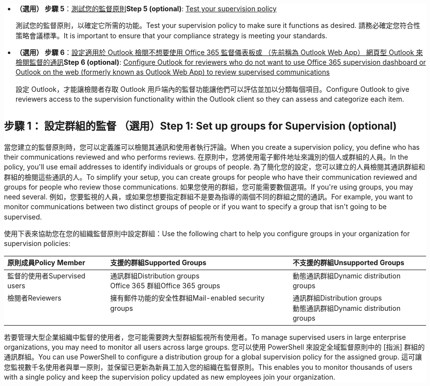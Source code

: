 - <span data-ttu-id="fd4b2-122">**（選用） 步驟 5**：[測試您的監督原則](#step-5---test-your-supervision-policy-optional)</span><span class="sxs-lookup"><span data-stu-id="fd4b2-122">**Step 5 (optional)**: [Test your supervision policy](#step-5---test-your-supervision-policy-optional)</span></span>

    <span data-ttu-id="fd4b2-123">測試您的監督原則，以確定它所需的功能。</span><span class="sxs-lookup"><span data-stu-id="fd4b2-123">Test your supervision policy to make sure it functions as desired.</span></span> <span data-ttu-id="fd4b2-124">請務必確定您符合性策略會議標準。</span><span class="sxs-lookup"><span data-stu-id="fd4b2-124">It is important to ensure that your compliance strategy is meeting your standards.</span></span>

- <span data-ttu-id="fd4b2-125">**（選用） 步驟 6**：[設定適用於 Outlook 檢閱不想要使用 Office 365 監督儀表板或 （先前稱為 Outlook Web App） 網頁型 Outlook 來檢閱監督的通訊](#step-6---configure-outlook-for-reviewers-optional)</span><span class="sxs-lookup"><span data-stu-id="fd4b2-125">**Step 6 (optional)**: [Configure Outlook for reviewers who do not want to use Office 365 supervision dashboard or Outlook on the web (formerly known as Outlook Web App) to review supervised communications](#step-6---configure-outlook-for-reviewers-optional)</span></span>

    <span data-ttu-id="fd4b2-126">設定 Outlook，才能讓檢閱者存取 Outlook 用戶端內的監督功能讓他們可以評估並加以分類每個項目。</span><span class="sxs-lookup"><span data-stu-id="fd4b2-126">Configure Outlook to give reviewers access to the supervision functionality within the Outlook client so they can assess and categorize each item.</span></span>

## <a name="step-1-set-up-groups-for-supervision-optional"></a><span data-ttu-id="fd4b2-127">步驟 1： 設定群組的監督 （選用）</span><span class="sxs-lookup"><span data-stu-id="fd4b2-127">Step 1: Set up groups for Supervision (optional)</span></span>

 <span data-ttu-id="fd4b2-128">當您建立的監督原則時，您可以定義誰可以檢閱其通訊和使用者執行評論。</span><span class="sxs-lookup"><span data-stu-id="fd4b2-128">When you create a supervision policy, you define who has their communications reviewed and who performs reviews.</span></span> <span data-ttu-id="fd4b2-129">在原則中，您將使用電子郵件地址來識別的個人或群組的人員。</span><span class="sxs-lookup"><span data-stu-id="fd4b2-129">In the policy, you'll use email addresses to identify individuals or groups of people.</span></span> <span data-ttu-id="fd4b2-130">為了簡化您的設定，您可以建立的人員檢閱其通訊群組和群組的檢閱這些通訊的人。</span><span class="sxs-lookup"><span data-stu-id="fd4b2-130">To simplify your setup, you can create groups for people who have their communication reviewed and groups for people who review those communications.</span></span> <span data-ttu-id="fd4b2-131">如果您使用的群組，您可能需要數個選項。</span><span class="sxs-lookup"><span data-stu-id="fd4b2-131">If you're using groups, you may need several.</span></span> <span data-ttu-id="fd4b2-132">例如，您要監視的人員，或如果您想要指定群組不是要為指導的兩個不同的群組之間的通訊。</span><span class="sxs-lookup"><span data-stu-id="fd4b2-132">For example, you want to monitor communications between two distinct groups of people or if you want to specify a group that isn't going to be supervised.</span></span>

<span data-ttu-id="fd4b2-133">使用下表來協助您在您的組織監督原則中設定群組：</span><span class="sxs-lookup"><span data-stu-id="fd4b2-133">Use the following chart to help you configure groups in your organization for supervision policies:</span></span>

| <span data-ttu-id="fd4b2-134">**原則成員**</span><span class="sxs-lookup"><span data-stu-id="fd4b2-134">**Policy Member**</span></span> | <span data-ttu-id="fd4b2-135">**支援的群組**</span><span class="sxs-lookup"><span data-stu-id="fd4b2-135">**Supported Groups**</span></span> | <span data-ttu-id="fd4b2-136">**不支援的群組**</span><span class="sxs-lookup"><span data-stu-id="fd4b2-136">**Unsupported Groups**</span></span> |
|:-----|:-----|:-----|
|<span data-ttu-id="fd4b2-137">監督的使用者</span><span class="sxs-lookup"><span data-stu-id="fd4b2-137">Supervised users</span></span> | <span data-ttu-id="fd4b2-138">通訊群組</span><span class="sxs-lookup"><span data-stu-id="fd4b2-138">Distribution groups</span></span> <br> <span data-ttu-id="fd4b2-139">Office 365 群組</span><span class="sxs-lookup"><span data-stu-id="fd4b2-139">Office 365 groups</span></span> | <span data-ttu-id="fd4b2-140">動態通訊群組</span><span class="sxs-lookup"><span data-stu-id="fd4b2-140">Dynamic distribution groups</span></span> |
| <span data-ttu-id="fd4b2-141">檢閱者</span><span class="sxs-lookup"><span data-stu-id="fd4b2-141">Reviewers</span></span> | <span data-ttu-id="fd4b2-142">擁有郵件功能的安全性群組</span><span class="sxs-lookup"><span data-stu-id="fd4b2-142">Mail-enabled security groups</span></span>  | <span data-ttu-id="fd4b2-143">通訊群組</span><span class="sxs-lookup"><span data-stu-id="fd4b2-143">Distribution groups</span></span> <br> <span data-ttu-id="fd4b2-144">動態通訊群組</span><span class="sxs-lookup"><span data-stu-id="fd4b2-144">Dynamic distribution groups</span></span> |
  
<span data-ttu-id="fd4b2-145">若要管理大型企業組織中監督的使用者，您可能需要跨大型群組監視所有使用者。</span><span class="sxs-lookup"><span data-stu-id="fd4b2-145">To manage supervised users in large enterprise organizations, you may need to monitor all users across large groups.</span></span> <span data-ttu-id="fd4b2-146">您可以使用 PowerShell 來設定全域監督原則中的 [指派] 群組的通訊群組。</span><span class="sxs-lookup"><span data-stu-id="fd4b2-146">You can use PowerShell to configure a distribution group for a global supervision policy for the assigned group.</span></span> <span data-ttu-id="fd4b2-147">這可讓您監視數千名使用者與單一原則，並保留已更新為新員工加入您的組織在監督原則。</span><span class="sxs-lookup"><span data-stu-id="fd4b2-147">This enables you to monitor thousands of users with a single policy and keep the supervision policy updated as new employees join your organization.</span></span>
